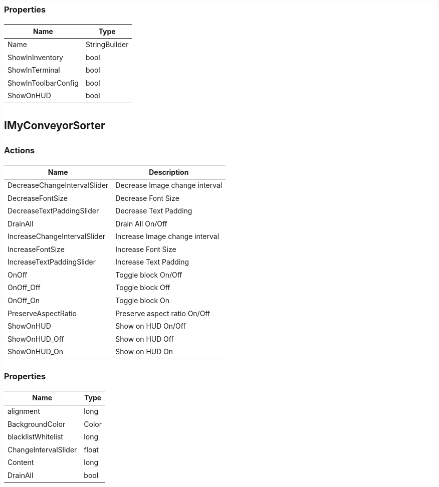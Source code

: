 ### Properties

|Name|Type|
|-|-|
|Name|StringBuilder|
|ShowInInventory|bool|
|ShowInTerminal|bool|
|ShowInToolbarConfig|bool|
|ShowOnHUD|bool|

## IMyConveyorSorter

### Actions

|Name|Description|
|-|-|
|DecreaseChangeIntervalSlider|Decrease Image change interval|
|DecreaseFontSize|Decrease Font Size|
|DecreaseTextPaddingSlider|Decrease Text Padding|
|DrainAll|Drain All On/Off|
|IncreaseChangeIntervalSlider|Increase Image change interval|
|IncreaseFontSize|Increase Font Size|
|IncreaseTextPaddingSlider|Increase Text Padding|
|OnOff|Toggle block On/Off|
|OnOff_Off|Toggle block Off|
|OnOff_On|Toggle block On|
|PreserveAspectRatio|Preserve aspect ratio On/Off|
|ShowOnHUD|Show on HUD On/Off|
|ShowOnHUD_Off|Show on HUD Off|
|ShowOnHUD_On|Show on HUD On|

### Properties

|Name|Type|
|-|-|
|alignment|long|
|BackgroundColor|Color|
|blacklistWhitelist|long|
|ChangeIntervalSlider|float|
|Content|long|
|DrainAll|bool|